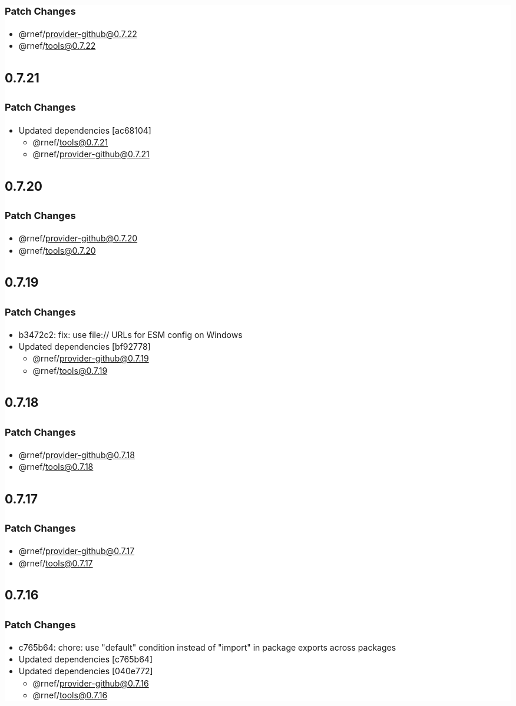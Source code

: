 ### Patch Changes

- @rnef/provider-github@0.7.22
- @rnef/tools@0.7.22

## 0.7.21

### Patch Changes

- Updated dependencies [ac68104]
  - @rnef/tools@0.7.21
  - @rnef/provider-github@0.7.21

## 0.7.20

### Patch Changes

- @rnef/provider-github@0.7.20
- @rnef/tools@0.7.20

## 0.7.19

### Patch Changes

- b3472c2: fix: use file:// URLs for ESM config on Windows
- Updated dependencies [bf92778]
  - @rnef/provider-github@0.7.19
  - @rnef/tools@0.7.19

## 0.7.18

### Patch Changes

- @rnef/provider-github@0.7.18
- @rnef/tools@0.7.18

## 0.7.17

### Patch Changes

- @rnef/provider-github@0.7.17
- @rnef/tools@0.7.17

## 0.7.16

### Patch Changes

- c765b64: chore: use "default" condition instead of "import" in package exports across packages
- Updated dependencies [c765b64]
- Updated dependencies [040e772]
  - @rnef/provider-github@0.7.16
  - @rnef/tools@0.7.16
